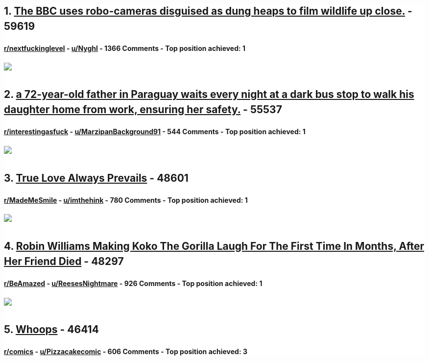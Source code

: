 ## 1. [The BBC uses robo-cameras disguised as dung heaps to film wildlife up close.](http://reddit.com/r/nextfuckinglevel/comments/1k7ggw8/the_bbc_uses_robocameras_disguised_as_dung_heaps/) - 59619
#### [r/nextfuckinglevel](http://reddit.com/r/nextfuckinglevel) - [u/Nyghl](http://reddit.com/u/Nyghl) - 1366 Comments - Top position achieved: 1

<a href="https://v.redd.it/ynghkp0f6ywe1"><img src="https://external-preview.redd.it/MHRuNW1hMmY2eXdlMe0iBLZ0kvLBkLhADtP9KEUwH6AvDR8srGYwG21wi4A3.png?width=140&amp;height=78&amp;crop=140:78,smart&amp;format=jpg&amp;v=enabled&amp;lthumb=true&amp;s=510996e0fdc6da33bee2c935ae527e1021778a17"></img></a>

## 2. [a 72-year-old father in Paraguay waits every night at a dark bus stop to walk his daughter home from work, ensuring her safety.](http://reddit.com/r/interestingasfuck/comments/1k7c7gk/a_72yearold_father_in_paraguay_waits_every_night/) - 55537
#### [r/interestingasfuck](http://reddit.com/r/interestingasfuck) - [u/MarzipanBackground91](http://reddit.com/u/MarzipanBackground91) - 544 Comments - Top position achieved: 1

<a href="https://i.redd.it/p4fsx96qqwwe1.jpeg"><img src="https://b.thumbs.redditmedia.com/lnTiAvGbPjoWvJqp6F30Mlw18FtWf7epWB2m4iTg9TA.jpg"></img></a>

## 3. [True Love Always Prevails](http://reddit.com/r/MadeMeSmile/comments/1k7vdvi/true_love_always_prevails/) - 48601
#### [r/MadeMeSmile](http://reddit.com/r/MadeMeSmile) - [u/imthehink](http://reddit.com/u/imthehink) - 780 Comments - Top position achieved: 1

<a href="https://v.redd.it/9hzguu6bm1xe1"><img src="https://external-preview.redd.it/dmxpM2hvMmJtMXhlMTluDlbJxs-A2b3fAtYMRWc0i9fe1VEln9JGFD9jMTce.png?width=140&amp;height=140&amp;crop=140:140,smart&amp;format=jpg&amp;v=enabled&amp;lthumb=true&amp;s=ab5b522ab9e855e520a00184a839ee7bc381be98"></img></a>

## 4. [Robin Williams Making Koko The Gorilla Laugh For The First Time In Months, After Her Friend Died](http://reddit.com/r/BeAmazed/comments/1k7d5jk/robin_williams_making_koko_the_gorilla_laugh_for/) - 48297
#### [r/BeAmazed](http://reddit.com/r/BeAmazed) - [u/ReesesNightmare](http://reddit.com/u/ReesesNightmare) - 926 Comments - Top position achieved: 1

<a href="https://v.redd.it/2i36zvgp0xwe1"><img src="https://external-preview.redd.it/MmF1MTV3Z3AweHdlMfT3R_LIAOn3yvyL5Y4U5k9LFLP_NRGddUOnrRuhHrVx.png?width=140&amp;height=96&amp;crop=140:96,smart&amp;format=jpg&amp;v=enabled&amp;lthumb=true&amp;s=eeea2f9ce70491fa3be9698b02507d0bb79d654f"></img></a>

## 5. [Whoops](http://reddit.com/r/comics/comments/1k7mx7w/whoops/) - 46414
#### [r/comics](http://reddit.com/r/comics) - [u/Pizzacakecomic](http://reddit.com/u/Pizzacakecomic) - 606 Comments - Top position achieved: 3

